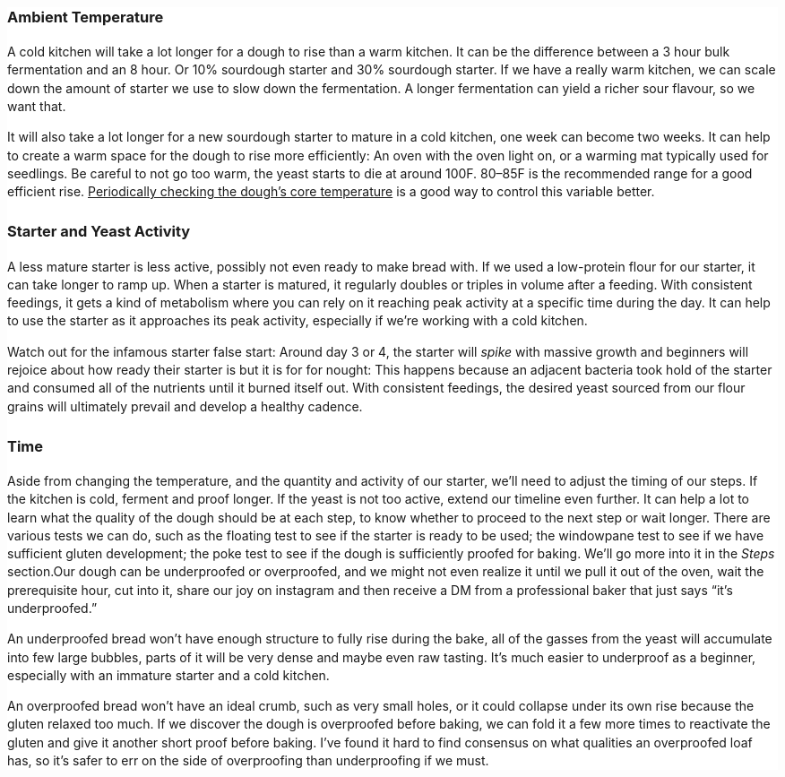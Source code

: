 ### **Ambient Temperature**

A cold kitchen will take a lot longer for a dough to rise than a warm kitchen. It can be the difference between a 3 hour bulk fermentation and an 8 hour. Or 10% sourdough starter and 30% sourdough starter. If we have a really warm kitchen, we can scale down the amount of starter we use to slow down the fermentation. A longer fermentation can yield a richer sour flavour, so we want that.

It will also take a lot longer for a new sourdough starter to mature in a cold kitchen, one week can become two weeks. It can help to create a warm space for the dough to rise more efficiently: An oven with the oven light on, or a warming mat typically used for seedlings. Be careful to not go too warm, the yeast starts to die at around 100F. 80–85F is the recommended range for a good efficient rise. [Periodically checking the dough’s core temperature](https://www.theperfectloaf.com/the-importance-of-dough-temperature-in-baking/) is a good way to control this variable better.

### **Starter and Yeast Activity**

A less mature starter is less active, possibly not even ready to make bread with. If we used a low-protein flour for our starter, it can take longer to ramp up. When a starter is matured, it regularly doubles or triples in volume after a feeding. With consistent feedings, it gets a kind of metabolism where you can rely on it reaching peak activity at a specific time during the day. It can help to use the starter as it approaches its peak activity, especially if we’re working with a cold kitchen.

Watch out for the infamous starter false start: Around day 3 or 4, the starter will _spike_ with massive growth and beginners will rejoice about how ready their starter is but it is for for nought: This happens because an adjacent bacteria took hold of the starter and consumed all of the nutrients until it burned itself out. With consistent feedings, the desired yeast sourced from our flour grains will ultimately prevail and develop a healthy cadence.

### **Time**

Aside from changing the temperature, and the quantity and activity of our starter, we’ll need to adjust the timing of our steps. If the kitchen is cold, ferment and proof longer. If the yeast is not too active, extend our timeline even further. It can help a lot to learn what the quality of the dough should be at each step, to know whether to proceed to the next step or wait longer. There are various tests we can do, such as the floating test to see if the starter is ready to be used; the windowpane test to see if we have sufficient gluten development; the poke test to see if the dough is sufficiently proofed for baking. We’ll go more into it in the _Steps_ section.Our dough can be underproofed or overproofed, and we might not even realize it until we pull it out of the oven, wait the prerequisite hour, cut into it, share our joy on instagram and then receive a DM from a professional baker that just says “it’s underproofed.”

An underproofed bread won’t have enough structure to fully rise during the bake, all of the gasses from the yeast will accumulate into few large bubbles, parts of it will be very dense and maybe even raw tasting. It’s much easier to underproof as a beginner, especially with an immature starter and a cold kitchen.

An overproofed bread won’t have an ideal crumb, such as very small holes, or it could collapse under its own rise because the gluten relaxed too much. If we discover the dough is overproofed before baking, we can fold it a few more times to reactivate the gluten and give it another short proof before baking. I’ve found it hard to find consensus on what qualities an overproofed loaf has, so it’s safer to err on the side of overproofing than underproofing if we must.
